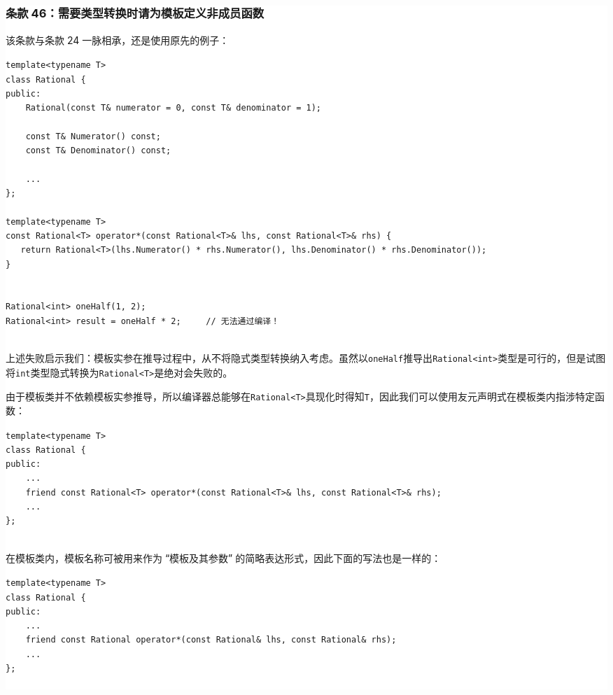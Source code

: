 ### 条款 46：需要类型转换时请为模板定义非成员函数

该条款与条款 24 一脉相承，还是使用原先的例子：

```
template<typename T>
class Rational {
public:
    Rational(const T& numerator = 0, const T& denominator = 1);

    const T& Numerator() const;
    const T& Denominator() const;

    ...
};

template<typename T>
const Rational<T> operator*(const Rational<T>& lhs, const Rational<T>& rhs) {
   return Rational<T>(lhs.Numerator() * rhs.Numerator(), lhs.Denominator() * rhs.Denominator());
}


Rational<int> oneHalf(1, 2);
Rational<int> result = oneHalf * 2;     // 无法通过编译！


```

上述失败启示我们：模板实参在推导过程中，从不将隐式类型转换纳入考虑。虽然以`oneHalf`推导出`Rational<int>`类型是可行的，但是试图将`int`类型隐式转换为`Rational<T>`是绝对会失败的。

由于模板类并不依赖模板实参推导，所以编译器总能够在`Rational<T>`具现化时得知`T`，因此我们可以使用友元声明式在模板类内指涉特定函数：

```
template<typename T>
class Rational {
public:
    ...
    friend const Rational<T> operator*(const Rational<T>& lhs, const Rational<T>& rhs);
    ...
};


```

在模板类内，模板名称可被用来作为 “模板及其参数” 的简略表达形式，因此下面的写法也是一样的：

```
template<typename T>
class Rational {
public:
    ...
    friend const Rational operator*(const Rational& lhs, const Rational& rhs);
    ...
};


```
